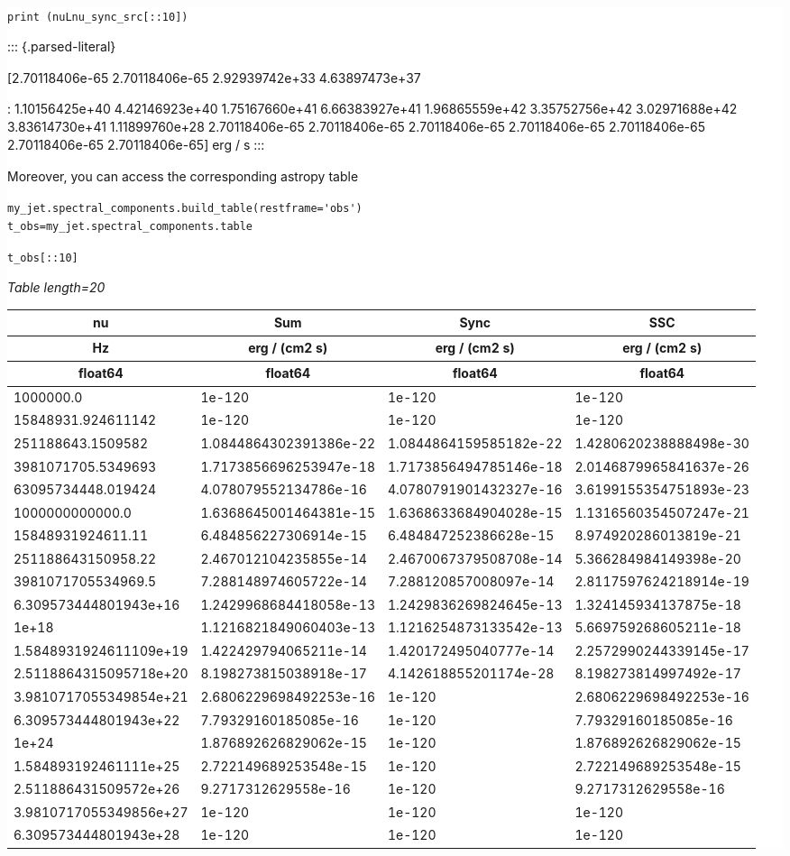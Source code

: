 ``` {.sourceCode .ipython3}
print (nuLnu_sync_src[::10])
```

::: {.parsed-literal}

\[2.70118406e-65 2.70118406e-65 2.92939742e+33 4.63897473e+37

:   1.10156425e+40 4.42146923e+40 1.75167660e+41 6.66383927e+41
    1.96865559e+42 3.35752756e+42 3.02971688e+42 3.83614730e+41
    1.11899760e+28 2.70118406e-65 2.70118406e-65 2.70118406e-65
    2.70118406e-65 2.70118406e-65 2.70118406e-65 2.70118406e-65\] erg /
    s
:::

Moreover, you can access the corresponding astropy table

``` {.sourceCode .ipython3}
my_jet.spectral_components.build_table(restframe='obs')
t_obs=my_jet.spectral_components.table
```

``` {.sourceCode .ipython3}
t_obs[::10]
```

<i>Table length=20</i>
<table id="table103654980944" class="table-striped table-bordered table-condensed">
<thead><tr><th>nu</th><th>Sum</th><th>Sync</th><th>SSC</th></tr></thead>
<thead><tr><th>Hz</th><th>erg / (cm2 s)</th><th>erg / (cm2 s)</th><th>erg / (cm2 s)</th></tr></thead>
<thead><tr><th>float64</th><th>float64</th><th>float64</th><th>float64</th></tr></thead>
<tr><td>1000000.0</td><td>1e-120</td><td>1e-120</td><td>1e-120</td></tr>
<tr><td>15848931.924611142</td><td>1e-120</td><td>1e-120</td><td>1e-120</td></tr>
<tr><td>251188643.1509582</td><td>1.0844864302391386e-22</td><td>1.0844864159585182e-22</td><td>1.4280620238888498e-30</td></tr>
<tr><td>3981071705.5349693</td><td>1.7173856696253947e-18</td><td>1.7173856494785146e-18</td><td>2.0146879965841637e-26</td></tr>
<tr><td>63095734448.019424</td><td>4.078079552134786e-16</td><td>4.0780791901432327e-16</td><td>3.6199155354751893e-23</td></tr>
<tr><td>1000000000000.0</td><td>1.6368645001464381e-15</td><td>1.6368633684904028e-15</td><td>1.1316560354507247e-21</td></tr>
<tr><td>15848931924611.11</td><td>6.484856227306914e-15</td><td>6.484847252386628e-15</td><td>8.974920286013819e-21</td></tr>
<tr><td>251188643150958.22</td><td>2.467012104235855e-14</td><td>2.4670067379508708e-14</td><td>5.366284984149398e-20</td></tr>
<tr><td>3981071705534969.5</td><td>7.288148974605722e-14</td><td>7.288120857008097e-14</td><td>2.8117597624218914e-19</td></tr>
<tr><td>6.309573444801943e+16</td><td>1.2429968684418058e-13</td><td>1.2429836269824645e-13</td><td>1.324145934137875e-18</td></tr>
<tr><td>1e+18</td><td>1.1216821849060403e-13</td><td>1.1216254873133542e-13</td><td>5.669759268605211e-18</td></tr>
<tr><td>1.5848931924611109e+19</td><td>1.422429794065211e-14</td><td>1.420172495040777e-14</td><td>2.2572990244339145e-17</td></tr>
<tr><td>2.5118864315095718e+20</td><td>8.198273815038918e-17</td><td>4.142618855201174e-28</td><td>8.198273814997492e-17</td></tr>
<tr><td>3.9810717055349854e+21</td><td>2.6806229698492253e-16</td><td>1e-120</td><td>2.6806229698492253e-16</td></tr>
<tr><td>6.309573444801943e+22</td><td>7.79329160185085e-16</td><td>1e-120</td><td>7.79329160185085e-16</td></tr>
<tr><td>1e+24</td><td>1.876892626829062e-15</td><td>1e-120</td><td>1.876892626829062e-15</td></tr>
<tr><td>1.584893192461111e+25</td><td>2.722149689253548e-15</td><td>1e-120</td><td>2.722149689253548e-15</td></tr>
<tr><td>2.511886431509572e+26</td><td>9.2717312629558e-16</td><td>1e-120</td><td>9.2717312629558e-16</td></tr>
<tr><td>3.9810717055349856e+27</td><td>1e-120</td><td>1e-120</td><td>1e-120</td></tr>
<tr><td>6.309573444801943e+28</td><td>1e-120</td><td>1e-120</td><td>1e-120</td></tr>
</table>